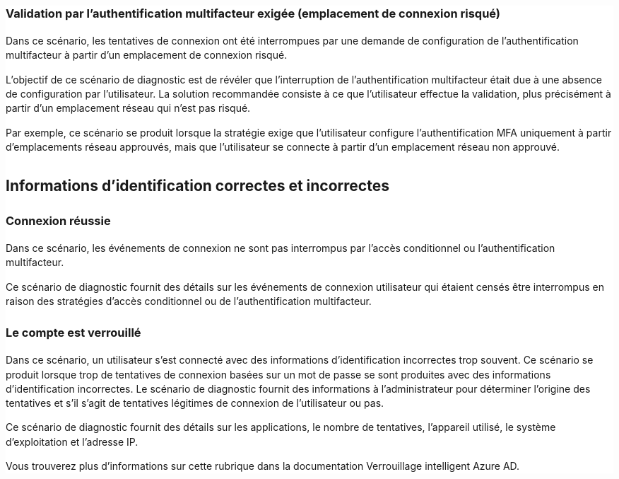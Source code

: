  

### <a name="mfa-proof-up-required-risky-sign-in-location"></a>Validation par l’authentification multifacteur exigée (emplacement de connexion risqué) 

Dans ce scénario, les tentatives de connexion ont été interrompues par une demande de configuration de l’authentification multifacteur à partir d’un emplacement de connexion risqué. 

 

L’objectif de ce scénario de diagnostic est de révéler que l’interruption de l’authentification multifacteur était due à une absence de configuration par l’utilisateur. La solution recommandée consiste à ce que l’utilisateur effectue la validation, plus précisément à partir d’un emplacement réseau qui n’est pas risqué. 

 

Par exemple, ce scénario se produit lorsque la stratégie exige que l’utilisateur configure l’authentification MFA uniquement à partir d’emplacements réseau approuvés, mais que l’utilisateur se connecte à partir d’un emplacement réseau non approuvé. 

 

## <a name="correct--incorrect-credential"></a>Informations d’identification correctes et incorrectes

### <a name="successful-sign-in"></a>Connexion réussie 

Dans ce scénario, les événements de connexion ne sont pas interrompus par l’accès conditionnel ou l’authentification multifacteur.  

 

Ce scénario de diagnostic fournit des détails sur les événements de connexion utilisateur qui étaient censés être interrompus en raison des stratégies d’accès conditionnel ou de l’authentification multifacteur. 

 

### <a name="the-account-is-locked"></a>Le compte est verrouillé 

Dans ce scénario, un utilisateur s’est connecté avec des informations d’identification incorrectes trop souvent. Ce scénario se produit lorsque trop de tentatives de connexion basées sur un mot de passe se sont produites avec des informations d’identification incorrectes. Le scénario de diagnostic fournit des informations à l’administrateur pour déterminer l’origine des tentatives et s’il s’agit de tentatives légitimes de connexion de l’utilisateur ou pas. 

 

Ce scénario de diagnostic fournit des détails sur les applications, le nombre de tentatives, l’appareil utilisé, le système d’exploitation et l’adresse IP. 

 

Vous trouverez plus d’informations sur cette rubrique dans la documentation Verrouillage intelligent Azure AD. 

 

